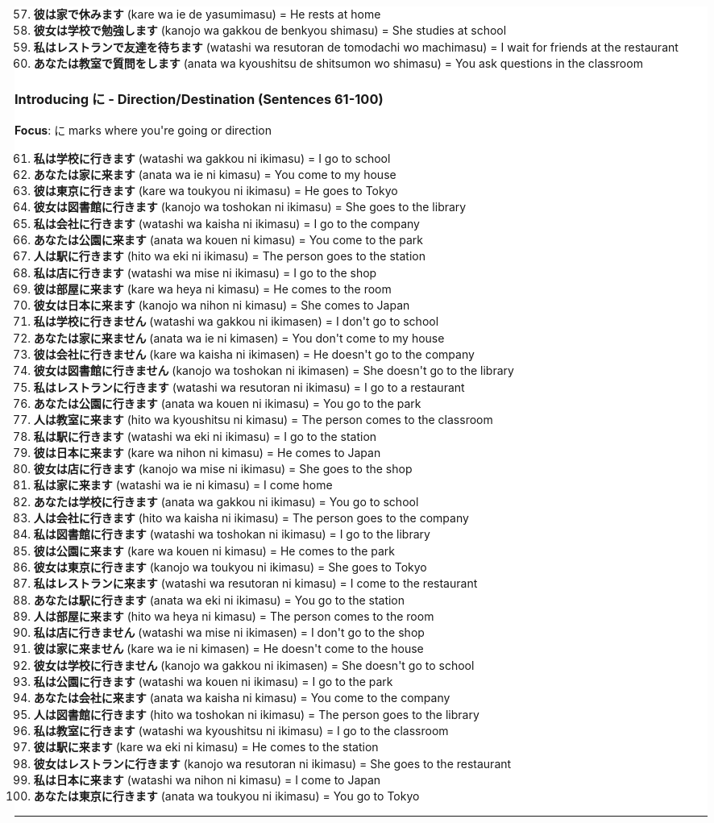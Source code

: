 57. **彼は家で休みます** (kare wa ie de yasumimasu) = He rests at home
58. **彼女は学校で勉強します** (kanojo wa gakkou de benkyou shimasu) = She studies at school
59. **私はレストランで友達を待ちます** (watashi wa resutoran de tomodachi wo machimasu) = I wait for friends at the restaurant
60. **あなたは教室で質問をします** (anata wa kyoushitsu de shitsumon wo shimasu) = You ask questions in the classroom

### Introducing に - Direction/Destination (Sentences 61-100)

**Focus**: に marks where you're going or direction

61. **私は学校に行きます** (watashi wa gakkou ni ikimasu) = I go to school
62. **あなたは家に来ます** (anata wa ie ni kimasu) = You come to my house
63. **彼は東京に行きます** (kare wa toukyou ni ikimasu) = He goes to Tokyo
64. **彼女は図書館に行きます** (kanojo wa toshokan ni ikimasu) = She goes to the library
65. **私は会社に行きます** (watashi wa kaisha ni ikimasu) = I go to the company
66. **あなたは公園に来ます** (anata wa kouen ni kimasu) = You come to the park
67. **人は駅に行きます** (hito wa eki ni ikimasu) = The person goes to the station
68. **私は店に行きます** (watashi wa mise ni ikimasu) = I go to the shop
69. **彼は部屋に来ます** (kare wa heya ni kimasu) = He comes to the room
70. **彼女は日本に来ます** (kanojo wa nihon ni kimasu) = She comes to Japan
71. **私は学校に行きません** (watashi wa gakkou ni ikimasen) = I don't go to school
72. **あなたは家に来ません** (anata wa ie ni kimasen) = You don't come to my house
73. **彼は会社に行きません** (kare wa kaisha ni ikimasen) = He doesn't go to the company
74. **彼女は図書館に行きません** (kanojo wa toshokan ni ikimasen) = She doesn't go to the library
75. **私はレストランに行きます** (watashi wa resutoran ni ikimasu) = I go to a restaurant
76. **あなたは公園に行きます** (anata wa kouen ni ikimasu) = You go to the park
77. **人は教室に来ます** (hito wa kyoushitsu ni kimasu) = The person comes to the classroom
78. **私は駅に行きます** (watashi wa eki ni ikimasu) = I go to the station
79. **彼は日本に来ます** (kare wa nihon ni kimasu) = He comes to Japan
80. **彼女は店に行きます** (kanojo wa mise ni ikimasu) = She goes to the shop
81. **私は家に来ます** (watashi wa ie ni kimasu) = I come home
82. **あなたは学校に行きます** (anata wa gakkou ni ikimasu) = You go to school
83. **人は会社に行きます** (hito wa kaisha ni ikimasu) = The person goes to the company
84. **私は図書館に行きます** (watashi wa toshokan ni ikimasu) = I go to the library
85. **彼は公園に来ます** (kare wa kouen ni kimasu) = He comes to the park
86. **彼女は東京に行きます** (kanojo wa toukyou ni ikimasu) = She goes to Tokyo
87. **私はレストランに来ます** (watashi wa resutoran ni kimasu) = I come to the restaurant
88. **あなたは駅に行きます** (anata wa eki ni ikimasu) = You go to the station
89. **人は部屋に来ます** (hito wa heya ni kimasu) = The person comes to the room
90. **私は店に行きません** (watashi wa mise ni ikimasen) = I don't go to the shop
91. **彼は家に来ません** (kare wa ie ni kimasen) = He doesn't come to the house
92. **彼女は学校に行きません** (kanojo wa gakkou ni ikimasen) = She doesn't go to school
93. **私は公園に行きます** (watashi wa kouen ni ikimasu) = I go to the park
94. **あなたは会社に来ます** (anata wa kaisha ni kimasu) = You come to the company
95. **人は図書館に行きます** (hito wa toshokan ni ikimasu) = The person goes to the library
96. **私は教室に行きます** (watashi wa kyoushitsu ni ikimasu) = I go to the classroom
97. **彼は駅に来ます** (kare wa eki ni kimasu) = He comes to the station
98. **彼女はレストランに行きます** (kanojo wa resutoran ni ikimasu) = She goes to the restaurant
99. **私は日本に来ます** (watashi wa nihon ni kimasu) = I come to Japan
100. **あなたは東京に行きます** (anata wa toukyou ni ikimasu) = You go to Tokyo

---